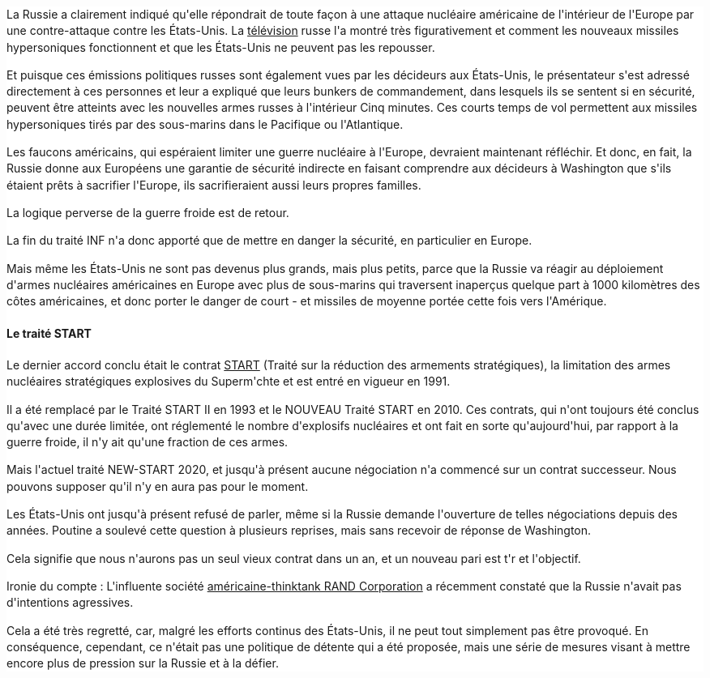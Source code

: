 La Russie a clairement indiqué qu'elle répondrait de toute façon à une attaque nucléaire américaine de l'intérieur de l'Europe par une contre-attaque contre les États-Unis. La [télévision](http://vesti7.ru/video/1874609/episode/24-02-2019/ "ЭФИР ОТ 24.02.2019") russe l'a montré très figurativement et comment les nouveaux missiles hypersoniques fonctionnent et que les États-Unis ne peuvent pas les repousser.

Et puisque ces émissions politiques russes sont également vues par les décideurs aux États-Unis, le présentateur s'est adressé directement à ces personnes et leur a expliqué que leurs bunkers de commandement, dans lesquels ils se sentent si en sécurité, peuvent être atteints avec les nouvelles armes russes à l'intérieur Cinq minutes. Ces courts temps de vol permettent aux missiles hypersoniques tirés par des sous-marins dans le Pacifique ou l'Atlantique.

Les faucons américains, qui espéraient limiter une guerre nucléaire à l'Europe, devraient maintenant réfléchir. Et donc, en fait, la Russie donne aux Européens une garantie de sécurité indirecte en faisant comprendre aux décideurs à Washington que s'ils étaient prêts à sacrifier l'Europe, ils sacrifieraient aussi leurs propres familles.

La logique perverse de la guerre froide est de retour.

La fin du traité INF n'a donc apporté que de mettre en danger la sécurité, en particulier en Europe.

Mais même les États-Unis ne sont pas devenus plus grands, mais plus petits, parce que la Russie va réagir au déploiement d'armes nucléaires américaines en Europe avec plus de sous-marins qui traversent inaperçus quelque part à 1000 kilomètres des côtes américaines, et donc porter le danger de court - et missiles de moyenne portée cette fois vers l'Amérique.

#### Le traité START

Le dernier accord conclu était le contrat [START](https://www.armscontrol.org/factsheets/start1 "START I at a Glance") (Traité sur la réduction des armements stratégiques), la limitation des armes nucléaires stratégiques explosives du Superm'chte et est entré en vigueur en 1991.

Il a été remplacé par le Traité START II en 1993 et le NOUVEAU Traité START en 2010. Ces contrats, qui n'ont toujours été conclus qu'avec une durée limitée, ont réglementé le nombre d'explosifs nucléaires et ont fait en sorte qu'aujourd'hui, par rapport à la guerre froide, il n'y ait qu'une fraction de ces armes.

Mais l'actuel traité NEW-START 2020, et jusqu'à présent aucune négociation n'a commencé sur un contrat successeur. Nous pouvons supposer qu'il n'y en aura pas pour le moment.

Les États-Unis ont jusqu'à présent refusé de parler, même si la Russie demande l'ouverture de telles négociations depuis des années. Poutine a soulevé cette question à plusieurs reprises, mais sans recevoir de réponse de Washington.

Cela signifie que nous n'aurons pas un seul vieux contrat dans un an, et un nouveau pari est t'r et l'objectif.

Ironie du compte : L'influente société [américaine-thinktank RAND Corporation](https://www.rand.org/content/dam/rand/pubs/research_briefs/RB10000/RB10014/RAND_RB10014.pdf "Overextending and Unbalancing Russia") a récemment constaté que la Russie n'avait pas d'intentions agressives.

Cela a été très regretté, car, malgré les efforts continus des États-Unis, il ne peut tout simplement pas être provoqué. En conséquence, cependant, ce n'était pas une politique de détente qui a été proposée, mais une série de mesures visant à mettre encore plus de pression sur la Russie et à la défier.
